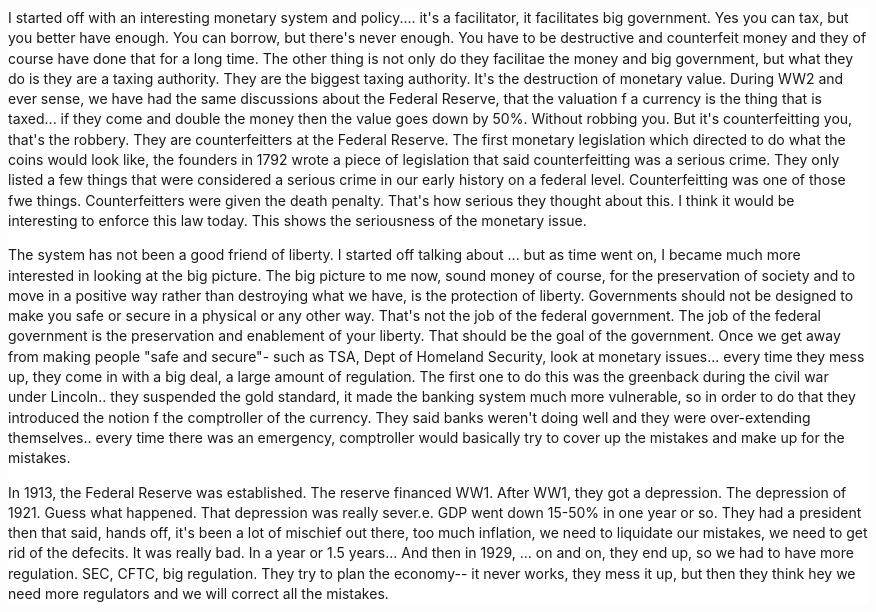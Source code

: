 I started off with an interesting monetary system and policy.... it's a
facilitator, it facilitates big government. Yes you can tax, but you
better have enough. You can borrow, but there's never enough. You have
to be destructive and counterfeit money and they of course have done
that for a long time. The other thing is not only do they facilitae the
money and big government, but what they do is they are a taxing
authority. They are the biggest taxing authority. It's the destruction
of monetary value. During WW2 and ever sense, we have had the same
discussions about the Federal Reserve, that the valuation f a currency
is the thing that is taxed... if they come and double the money then the
value goes down by 50%. Without robbing you. But it's counterfeitting
you, that's the robbery. They are counterfeitters at the Federal
Reserve. The first monetary legislation which directed to do what the
coins would look like, the founders in 1792 wrote a piece of legislation
that said counterfeitting was a serious crime. They only listed a few
things that were considered a serious crime in our early history on a
federal level. Counterfeitting was one of those fwe things.
Counterfeitters were given the death penalty. That's how serious they
thought about this. I think it would be interesting to enforce this law
today. This shows the seriousness of the monetary issue.

The system has not been a good friend of liberty. I started off talking
about ... but as time went on, I became much more interested in looking
at the big picture. The big picture to me now, sound money of course,
for the preservation of society and to move in a positive way rather
than destroying what we have, is the protection of liberty. Governments
should not be designed to make you safe or secure in a physical or any
other way. That's not the job of the federal government. The job of the
federal government is the preservation and enablement of your liberty.
That should be the goal of the government. Once we get away from making
people "safe and secure"- such as TSA, Dept of Homeland Security, look
at monetary issues... every time they mess up, they come in with a big
deal, a large amount of regulation. The first one to do this was the
greenback during the civil war under Lincoln.. they suspended the gold
standard, it made the banking system much more vulnerable, so in order
to do that they introduced the notion f the comptroller of the currency.
They said banks weren't doing well and they were over-extending
themselves.. every time there was an emergency, comptroller would
basically try to cover up the mistakes and make up for the mistakes.

In 1913, the Federal Reserve was established. The reserve financed WW1.
After WW1, they got a depression. The depression of 1921. Guess what
happened. That depression was really sever.e. GDP went down 15-50% in
one year or so. They had a president then that said, hands off, it's
been a lot of mischief out there, too much inflation, we need to
liquidate our mistakes, we need to get rid of the defecits. It was
really bad. In a year or 1.5 years... And then in 1929, ... on and on,
they end up, so we had to have more regulation. SEC, CFTC, big
regulation. They try to plan the economy-- it never works, they mess it
up, but then they think hey we need more regulators and we will correct
all the mistakes.
